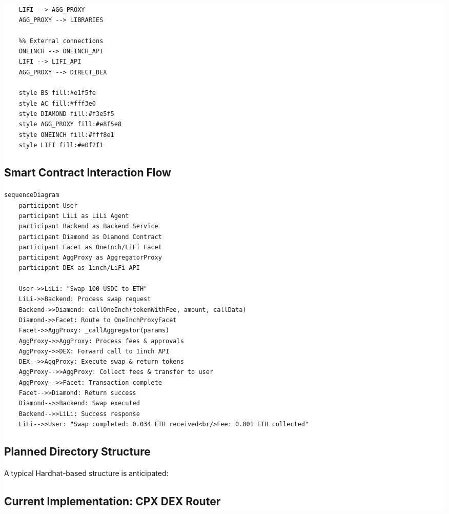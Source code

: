 ```mermaid
    LIFI --> AGG_PROXY
    AGG_PROXY --> LIBRARIES
    
    %% External connections
    ONEINCH --> ONEINCH_API
    LIFI --> LIFI_API
    AGG_PROXY --> DIRECT_DEX

    style BS fill:#e1f5fe
    style AC fill:#fff3e0
    style DIAMOND fill:#f3e5f5
    style AGG_PROXY fill:#e8f5e8
    style ONEINCH fill:#fff8e1
    style LIFI fill:#e0f2f1
```

## Smart Contract Interaction Flow

```mermaid
sequenceDiagram
    participant User
    participant LiLi as LiLi Agent
    participant Backend as Backend Service
    participant Diamond as Diamond Contract
    participant Facet as OneInch/LiFi Facet
    participant AggProxy as AggregatorProxy
    participant DEX as 1inch/LiFi API

    User->>LiLi: "Swap 100 USDC to ETH"
    LiLi->>Backend: Process swap request
    Backend->>Diamond: callOneInch(tokenWithFee, amount, callData)
    Diamond->>Facet: Route to OneInchProxyFacet
    Facet->>AggProxy: _callAggregator(params)
    AggProxy->>AggProxy: Process fees & approvals
    AggProxy->>DEX: Forward call to 1inch API
    DEX-->>AggProxy: Execute swap & return tokens
    AggProxy-->>AggProxy: Collect fees & transfer to user
    AggProxy-->>Facet: Transaction complete
    Facet-->>Diamond: Return success
    Diamond-->>Backend: Swap executed
    Backend-->>LiLi: Success response
    LiLi-->>User: "Swap completed: 0.034 ETH received<br/>Fee: 0.001 ETH collected"
```

## Planned Directory Structure

A typical Hardhat-based structure is anticipated:

## Current Implementation: CPX DEX Router
